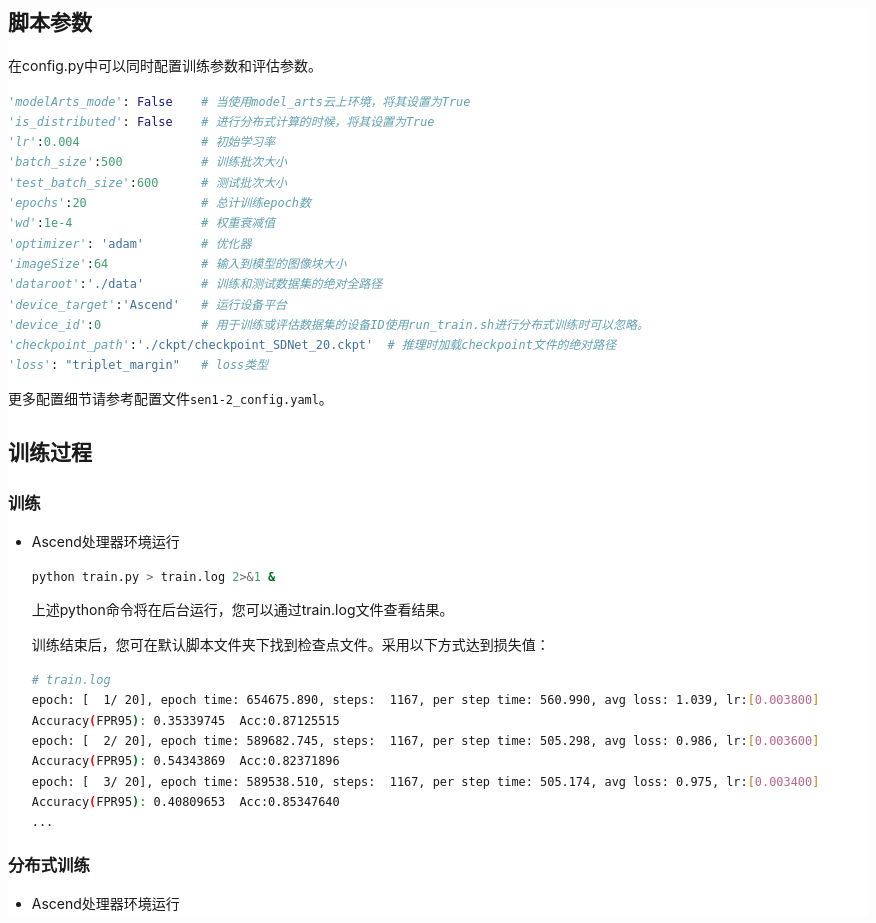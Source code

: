 ## 脚本参数

在config.py中可以同时配置训练参数和评估参数。

  ```python
  'modelArts_mode': False    # 当使用model_arts云上环境，将其设置为True
  'is_distributed': False    # 进行分布式计算的时候，将其设置为True
  'lr':0.004                 # 初始学习率
  'batch_size':500           # 训练批次大小
  'test_batch_size':600      # 测试批次大小
  'epochs':20                # 总计训练epoch数
  'wd':1e-4                  # 权重衰减值
  'optimizer': 'adam'        # 优化器
  'imageSize':64             # 输入到模型的图像块大小
  'dataroot':'./data'        # 训练和测试数据集的绝对全路径
  'device_target':'Ascend'   # 运行设备平台
  'device_id':0              # 用于训练或评估数据集的设备ID使用run_train.sh进行分布式训练时可以忽略。
  'checkpoint_path':'./ckpt/checkpoint_SDNet_20.ckpt'  # 推理时加载checkpoint文件的绝对路径
  'loss': "triplet_margin"   # loss类型
  ```

更多配置细节请参考配置文件`sen1-2_config.yaml`。

## 训练过程

### 训练

- Ascend处理器环境运行

  ```bash
  python train.py > train.log 2>&1 &
  ```

  上述python命令将在后台运行，您可以通过train.log文件查看结果。

  训练结束后，您可在默认脚本文件夹下找到检查点文件。采用以下方式达到损失值：

  ```bash
  # train.log
  epoch: [  1/ 20], epoch time: 654675.890, steps:  1167, per step time: 560.990, avg loss: 1.039, lr:[0.003800]
  Accuracy(FPR95): 0.35339745  Acc:0.87125515
  epoch: [  2/ 20], epoch time: 589682.745, steps:  1167, per step time: 505.298, avg loss: 0.986, lr:[0.003600]
  Accuracy(FPR95): 0.54343869  Acc:0.82371896
  epoch: [  3/ 20], epoch time: 589538.510, steps:  1167, per step time: 505.174, avg loss: 0.975, lr:[0.003400]
  Accuracy(FPR95): 0.40809653  Acc:0.85347640
  ...
  ```

### 分布式训练

- Ascend处理器环境运行
